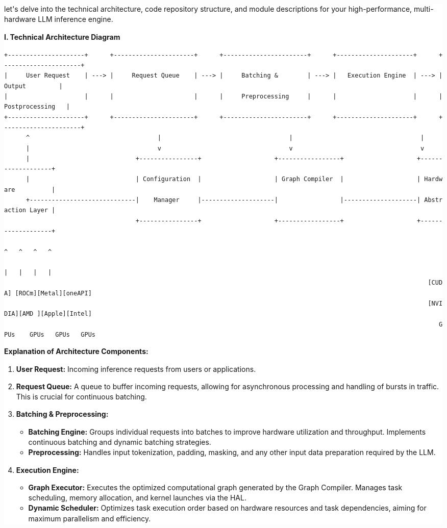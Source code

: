 let's delve into the technical architecture, code repository structure, and module descriptions for your high-performance, multi-hardware LLM inference engine.

**I. Technical Architecture Diagram**

```
+---------------------+      +----------------------+      +-----------------------+      +---------------------+      +---------------------+
|     User Request    | ---> |     Request Queue    | ---> |     Batching &        | ---> |   Execution Engine  | ---> |    Output         |
|                     |      |                      |      |     Preprocessing     |      |                     |      |    Postprocessing   |
+---------------------+      +----------------------+      +-----------------------+      +---------------------+      +---------------------+
      ^                                   |                                   |                                   |
      |                                   v                                   v                                   v
      |                             +----------------+                    +-----------------+                    +-------------------+
      |                             | Configuration  |                    | Graph Compiler  |                    | Hardware          |
      +-----------------------------|    Manager     |--------------------|                 |--------------------| Abstraction Layer |
                                    +----------------+                    +-----------------+                    +-------------------+
                                                                                                                                ^   ^   ^   ^
                                                                                                                                |   |   |   |
                                                                                                                    [CUDA] [ROCm][Metal][oneAPI]
                                                                                                                    [NVIDIA][AMD ][Apple][Intel]
                                                                                                                       GPUs    GPUs   GPUs   GPUs
```

**Explanation of Architecture Components:**

1.  **User Request:**  Incoming inference requests from users or applications.

2.  **Request Queue:**  A queue to buffer incoming requests, allowing for asynchronous processing and handling of bursts in traffic.  This is crucial for continuous batching.

3.  **Batching & Preprocessing:**
    *   **Batching Engine:**  Groups individual requests into batches to improve hardware utilization and throughput. Implements continuous batching and dynamic batching strategies.
    *   **Preprocessing:** Handles input tokenization, padding, masking, and any other input data preparation required by the LLM.

4.  **Execution Engine:**
    *   **Graph Executor:**  Executes the optimized computational graph generated by the Graph Compiler.  Manages task scheduling, memory allocation, and kernel launches via the HAL.
    *   **Dynamic Scheduler:**  Optimizes task execution order based on hardware resources and task dependencies, aiming for maximum parallelism and efficiency.
